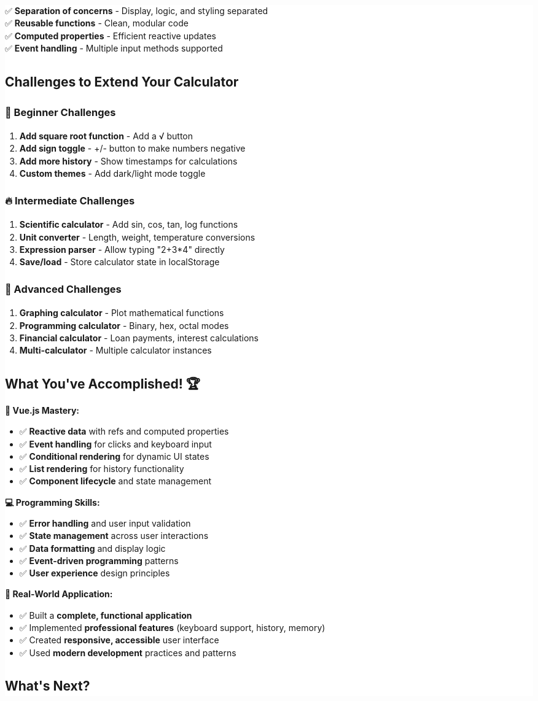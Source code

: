 ✅ **Separation of concerns** - Display, logic, and styling separated  
✅ **Reusable functions** - Clean, modular code  
✅ **Computed properties** - Efficient reactive updates  
✅ **Event handling** - Multiple input methods supported  

## Challenges to Extend Your Calculator

### 🚀 Beginner Challenges

1. **Add square root function** - Add a √ button
2. **Add sign toggle** - +/- button to make numbers negative
3. **Add more history** - Show timestamps for calculations
4. **Custom themes** - Add dark/light mode toggle

### 🔥 Intermediate Challenges  

1. **Scientific calculator** - Add sin, cos, tan, log functions
2. **Unit converter** - Length, weight, temperature conversions
3. **Expression parser** - Allow typing "2+3*4" directly
4. **Save/load** - Store calculator state in localStorage

### 💫 Advanced Challenges

1. **Graphing calculator** - Plot mathematical functions
2. **Programming calculator** - Binary, hex, octal modes
3. **Financial calculator** - Loan payments, interest calculations
4. **Multi-calculator** - Multiple calculator instances

## What You've Accomplished! 🏆

**🎯 Vue.js Mastery:**

- ✅ **Reactive data** with refs and computed properties
- ✅ **Event handling** for clicks and keyboard input
- ✅ **Conditional rendering** for dynamic UI states
- ✅ **List rendering** for history functionality
- ✅ **Component lifecycle** and state management

**💻 Programming Skills:**

- ✅ **Error handling** and user input validation
- ✅ **State management** across user interactions
- ✅ **Data formatting** and display logic
- ✅ **Event-driven programming** patterns
- ✅ **User experience** design principles

**🚀 Real-World Application:**

- ✅ Built a **complete, functional application**
- ✅ Implemented **professional features** (keyboard support, history, memory)
- ✅ Created **responsive, accessible** user interface
- ✅ Used **modern development** practices and patterns

## What's Next?
